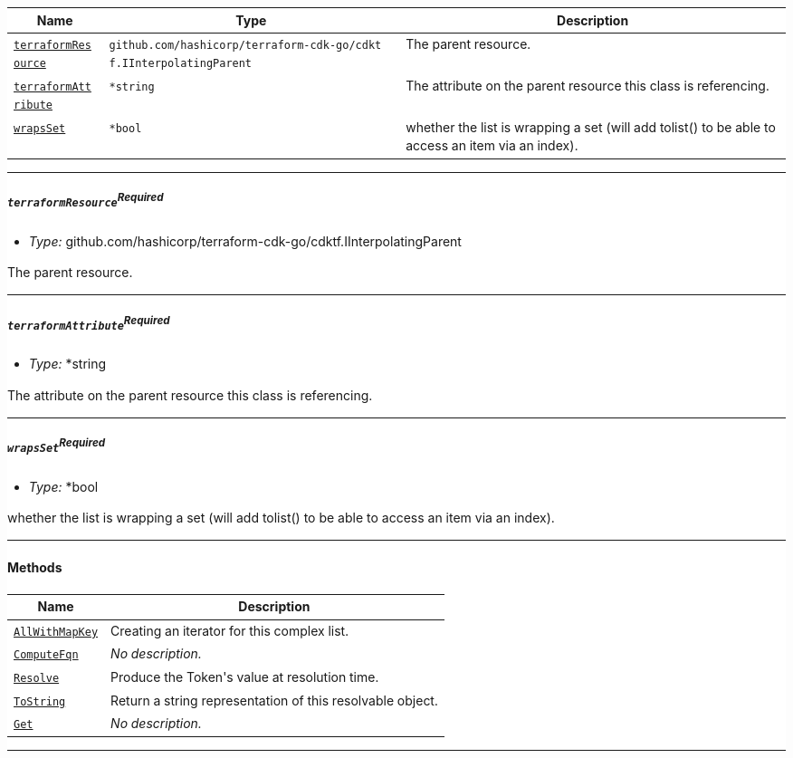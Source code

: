 | **Name** | **Type** | **Description** |
| --- | --- | --- |
| <code><a href="#rhizo-co-terraform-provider-oci.dataOciOsubOrganizationSubscriptionOrganizationSubscriptions.DataOciOsubOrganizationSubscriptionOrganizationSubscriptionsFilterList.Initializer.parameter.terraformResource">terraformResource</a></code> | <code>github.com/hashicorp/terraform-cdk-go/cdktf.IInterpolatingParent</code> | The parent resource. |
| <code><a href="#rhizo-co-terraform-provider-oci.dataOciOsubOrganizationSubscriptionOrganizationSubscriptions.DataOciOsubOrganizationSubscriptionOrganizationSubscriptionsFilterList.Initializer.parameter.terraformAttribute">terraformAttribute</a></code> | <code>*string</code> | The attribute on the parent resource this class is referencing. |
| <code><a href="#rhizo-co-terraform-provider-oci.dataOciOsubOrganizationSubscriptionOrganizationSubscriptions.DataOciOsubOrganizationSubscriptionOrganizationSubscriptionsFilterList.Initializer.parameter.wrapsSet">wrapsSet</a></code> | <code>*bool</code> | whether the list is wrapping a set (will add tolist() to be able to access an item via an index). |

---

##### `terraformResource`<sup>Required</sup> <a name="terraformResource" id="rhizo-co-terraform-provider-oci.dataOciOsubOrganizationSubscriptionOrganizationSubscriptions.DataOciOsubOrganizationSubscriptionOrganizationSubscriptionsFilterList.Initializer.parameter.terraformResource"></a>

- *Type:* github.com/hashicorp/terraform-cdk-go/cdktf.IInterpolatingParent

The parent resource.

---

##### `terraformAttribute`<sup>Required</sup> <a name="terraformAttribute" id="rhizo-co-terraform-provider-oci.dataOciOsubOrganizationSubscriptionOrganizationSubscriptions.DataOciOsubOrganizationSubscriptionOrganizationSubscriptionsFilterList.Initializer.parameter.terraformAttribute"></a>

- *Type:* *string

The attribute on the parent resource this class is referencing.

---

##### `wrapsSet`<sup>Required</sup> <a name="wrapsSet" id="rhizo-co-terraform-provider-oci.dataOciOsubOrganizationSubscriptionOrganizationSubscriptions.DataOciOsubOrganizationSubscriptionOrganizationSubscriptionsFilterList.Initializer.parameter.wrapsSet"></a>

- *Type:* *bool

whether the list is wrapping a set (will add tolist() to be able to access an item via an index).

---

#### Methods <a name="Methods" id="Methods"></a>

| **Name** | **Description** |
| --- | --- |
| <code><a href="#rhizo-co-terraform-provider-oci.dataOciOsubOrganizationSubscriptionOrganizationSubscriptions.DataOciOsubOrganizationSubscriptionOrganizationSubscriptionsFilterList.allWithMapKey">AllWithMapKey</a></code> | Creating an iterator for this complex list. |
| <code><a href="#rhizo-co-terraform-provider-oci.dataOciOsubOrganizationSubscriptionOrganizationSubscriptions.DataOciOsubOrganizationSubscriptionOrganizationSubscriptionsFilterList.computeFqn">ComputeFqn</a></code> | *No description.* |
| <code><a href="#rhizo-co-terraform-provider-oci.dataOciOsubOrganizationSubscriptionOrganizationSubscriptions.DataOciOsubOrganizationSubscriptionOrganizationSubscriptionsFilterList.resolve">Resolve</a></code> | Produce the Token's value at resolution time. |
| <code><a href="#rhizo-co-terraform-provider-oci.dataOciOsubOrganizationSubscriptionOrganizationSubscriptions.DataOciOsubOrganizationSubscriptionOrganizationSubscriptionsFilterList.toString">ToString</a></code> | Return a string representation of this resolvable object. |
| <code><a href="#rhizo-co-terraform-provider-oci.dataOciOsubOrganizationSubscriptionOrganizationSubscriptions.DataOciOsubOrganizationSubscriptionOrganizationSubscriptionsFilterList.get">Get</a></code> | *No description.* |

---